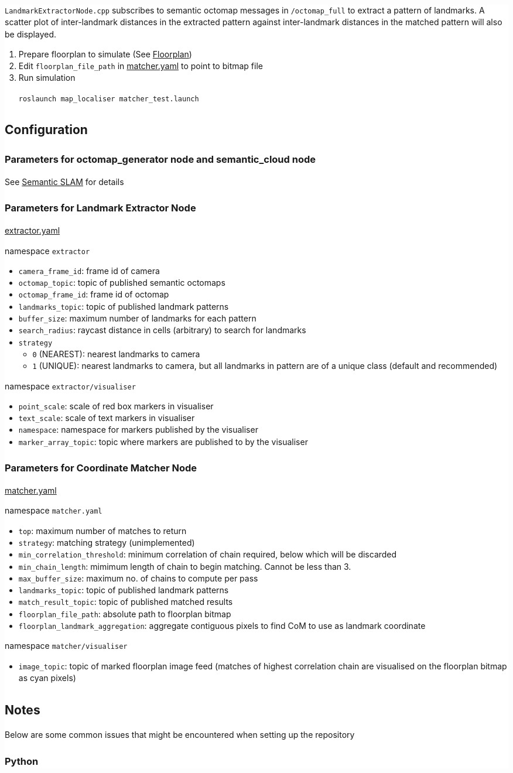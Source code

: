 ```LandmarkExtractorNode.cpp``` subscribes to semantic octomap messages in ```/octomap_full``` to extract a pattern of landmarks.
A scatter plot of inter-landmark distances in the extracted pattern against inter-landmark distances in the matched pattern will also be displayed.

1. Prepare floorplan to simulate (See [Floorplan](#floorplan))
2. Edit ```floorplan_file_path``` in [matcher.yaml](map_localiser/params/matcher.yaml) to point to bitmap file
3. Run simulation
    ```
    roslaunch map_localiser matcher_test.launch
    ```
   
## Configuration

### Parameters for octomap_generator node and semantic_cloud node
See [Semantic SLAM](https://github.com/floatlazer/semantic_slam) for details

### Parameters for Landmark Extractor Node
[extractor.yaml](map_localiser/params/extractor.yaml)

namespace ```extractor```

- ```camera_frame_id```: frame id of camera
- ```octomap_topic```: topic of published semantic octomaps
- ```octomap_frame_id```: frame id of octomap
- ```landmarks_topic```: topic of published landmark patterns
- ```buffer_size```: maximum number of landmarks for each pattern
- ```search_radius```: raycast distance in cells (arbitrary) to search for landmarks
- ```strategy```
    - ```0``` (NEAREST): nearest landmarks to camera
    - ```1``` (UNIQUE): nearest landmarks to camera, but all landmarks in pattern are of a unique class (default and recommended)

namespace ```extractor/visualiser```
- ```point_scale```: scale of red box markers in visualiser
- ```text_scale```: scale of text markers in visualiser
- ```namespace```: namespace for markers published by the visualiser
- ```marker_array_topic```: topic where markers are published to by the visualiser

### Parameters for Coordinate Matcher Node
[matcher.yaml](map_localiser/params/matcher.yaml)

namespace ```matcher.yaml```

- ```top```: maximum number of matches to return
- ```strategy```: matching strategy (unimplemented)
- ```min_correlation_threshold```: minimum correlation of chain required, below which will be discarded
- ```min_chain_length```: mimimum length of chain to begin matching. Cannot be less than 3.
- ```max_buffer_size```: maximum no. of chains to compute per pass
- ```landmarks_topic```: topic of published landmark patterns
- ```match_result_topic```: topic of published matched results
- ```floorplan_file_path```: absolute path to floorplan bitmap
- ```floorplan_landmark_aggregation```: aggregate contiguous pixels to find CoM to use as landmark coordinate

namespace ```matcher/visualiser```
- ```image_topic```: topic of marked floorplan image feed (matches of highest correlation chain are visualised on the floorplan bitmap as cyan pixels) 

## Notes
Below are some common issues that might be encountered when setting up the repository
### Python
```